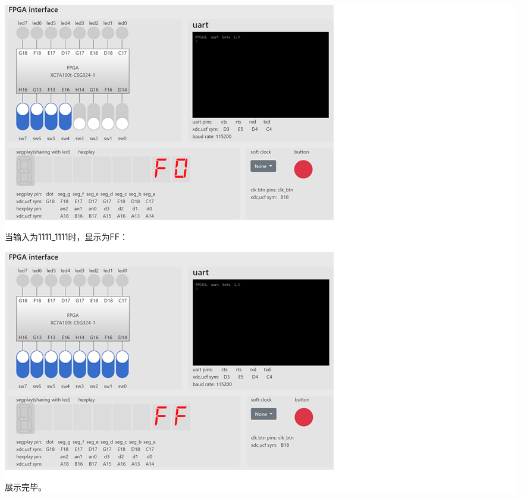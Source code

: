 ![image-20220322205737034](./picture/快速入门实验4/image-20220322205737034.png)

当输入为1111_1111时，显示为FF：

![image-20220322205748239](./picture/快速入门实验4/image-20220322205748239.png)

展示完毕。